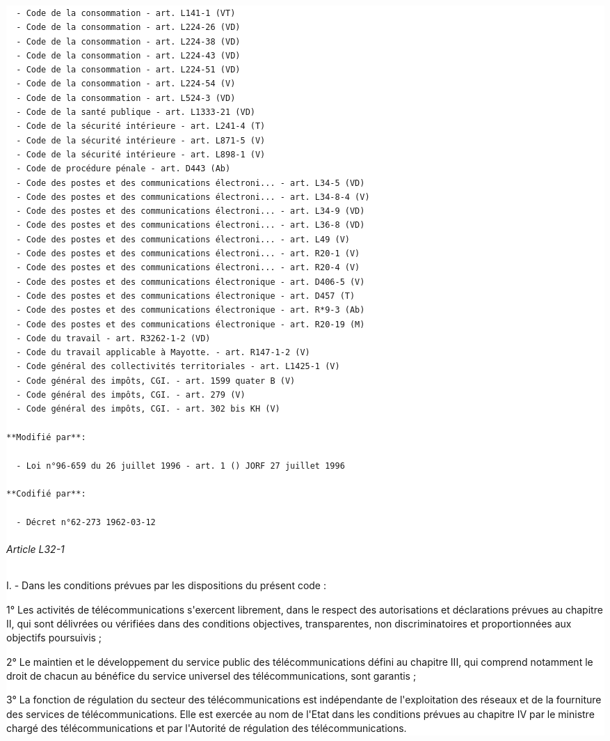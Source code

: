 	  - Code de la consommation - art. L141-1 (VT)
	  - Code de la consommation - art. L224-26 (VD)
	  - Code de la consommation - art. L224-38 (VD)
	  - Code de la consommation - art. L224-43 (VD)
	  - Code de la consommation - art. L224-51 (VD)
	  - Code de la consommation - art. L224-54 (V)
	  - Code de la consommation - art. L524-3 (VD)
	  - Code de la santé publique - art. L1333-21 (VD)
	  - Code de la sécurité intérieure - art. L241-4 (T)
	  - Code de la sécurité intérieure - art. L871-5 (V)
	  - Code de la sécurité intérieure - art. L898-1 (V)
	  - Code de procédure pénale - art. D443 (Ab)
	  - Code des postes et des communications électroni... - art. L34-5 (VD)
	  - Code des postes et des communications électroni... - art. L34-8-4 (V)
	  - Code des postes et des communications électroni... - art. L34-9 (VD)
	  - Code des postes et des communications électroni... - art. L36-8 (VD)
	  - Code des postes et des communications électroni... - art. L49 (V)
	  - Code des postes et des communications électroni... - art. R20-1 (V)
	  - Code des postes et des communications électroni... - art. R20-4 (V)
	  - Code des postes et des communications électronique - art. D406-5 (V)
	  - Code des postes et des communications électronique - art. D457 (T)
	  - Code des postes et des communications électronique - art. R*9-3 (Ab)
	  - Code des postes et des communications électronique - art. R20-19 (M)
	  - Code du travail - art. R3262-1-2 (VD)
	  - Code du travail applicable à Mayotte. - art. R147-1-2 (V)
	  - Code général des collectivités territoriales - art. L1425-1 (V)
	  - Code général des impôts, CGI. - art. 1599 quater B (V)
	  - Code général des impôts, CGI. - art. 279 (V)
	  - Code général des impôts, CGI. - art. 302 bis KH (V)

	**Modifié par**:

	  - Loi n°96-659 du 26 juillet 1996 - art. 1 () JORF 27 juillet 1996

	**Codifié par**:

	  - Décret n°62-273 1962-03-12


###### Article L32-1

I. - Dans les conditions prévues par les dispositions du présent code :

1° Les activités de télécommunications s'exercent librement, dans le respect des autorisations et déclarations prévues au
chapitre II, qui sont délivrées ou vérifiées dans des conditions objectives, transparentes, non discriminatoires et
proportionnées aux objectifs poursuivis ;

2° Le maintien et le développement du service public des télécommunications défini au chapitre III, qui comprend notamment le
droit de chacun au bénéfice du service universel des télécommunications, sont garantis ;

3° La fonction de régulation du secteur des télécommunications est indépendante de l'exploitation des réseaux et de la
fourniture des services de télécommunications. Elle est exercée au nom de l'Etat dans les conditions prévues au chapitre IV
par le ministre chargé des télécommunications et par l'Autorité de régulation des télécommunications.
